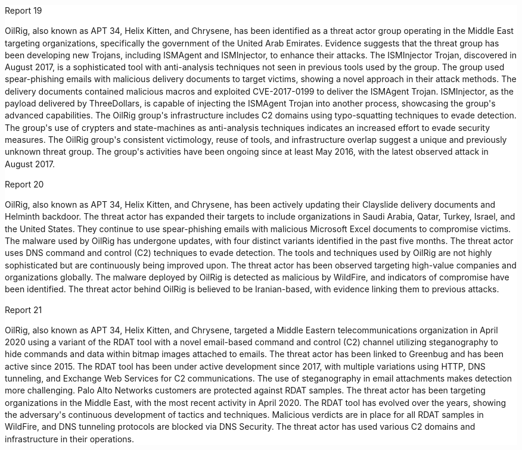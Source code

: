 

Report 19

OilRig, also known as APT 34, Helix Kitten, and Chrysene, has been identified as a threat actor group operating in the Middle East targeting organizations, specifically the government of the United Arab Emirates. Evidence suggests that the threat group has been developing new Trojans, including ISMAgent and ISMInjector, to enhance their attacks. The ISMInjector Trojan, discovered in August 2017, is a sophisticated tool with anti-analysis techniques not seen in previous tools used by the group. The group used spear-phishing emails with malicious delivery documents to target victims, showing a novel approach in their attack methods. The delivery documents contained malicious macros and exploited CVE-2017-0199 to deliver the ISMAgent Trojan. ISMInjector, as the payload delivered by ThreeDollars, is capable of injecting the ISMAgent Trojan into another process, showcasing the group's advanced capabilities. The OilRig group's infrastructure includes C2 domains using typo-squatting techniques to evade detection. The group's use of crypters and state-machines as anti-analysis techniques indicates an increased effort to evade security measures. The OilRig group's consistent victimology, reuse of tools, and infrastructure overlap suggest a unique and previously unknown threat group. The group's activities have been ongoing since at least May 2016, with the latest observed attack in August 2017.





Report 20

OilRig, also known as APT 34, Helix Kitten, and Chrysene, has been actively updating their Clayslide delivery documents and Helminth backdoor. The threat actor has expanded their targets to include organizations in Saudi Arabia, Qatar, Turkey, Israel, and the United States. They continue to use spear-phishing emails with malicious Microsoft Excel documents to compromise victims. The malware used by OilRig has undergone updates, with four distinct variants identified in the past five months. The threat actor uses DNS command and control (C2) techniques to evade detection. The tools and techniques used by OilRig are not highly sophisticated but are continuously being improved upon. The threat actor has been observed targeting high-value companies and organizations globally. The malware deployed by OilRig is detected as malicious by WildFire, and indicators of compromise have been identified. The threat actor behind OilRig is believed to be Iranian-based, with evidence linking them to previous attacks.





Report 21

OilRig, also known as APT 34, Helix Kitten, and Chrysene, targeted a Middle Eastern telecommunications organization in April 2020 using a variant of the RDAT tool with a novel email-based command and control (C2) channel utilizing steganography to hide commands and data within bitmap images attached to emails. The threat actor has been linked to Greenbug and has been active since 2015. The RDAT tool has been under active development since 2017, with multiple variations using HTTP, DNS tunneling, and Exchange Web Services for C2 communications. The use of steganography in email attachments makes detection more challenging. Palo Alto Networks customers are protected against RDAT samples. The threat actor has been targeting organizations in the Middle East, with the most recent activity in April 2020. The RDAT tool has evolved over the years, showing the adversary's continuous development of tactics and techniques. Malicious verdicts are in place for all RDAT samples in WildFire, and DNS tunneling protocols are blocked via DNS Security. The threat actor has used various C2 domains and infrastructure in their operations.


